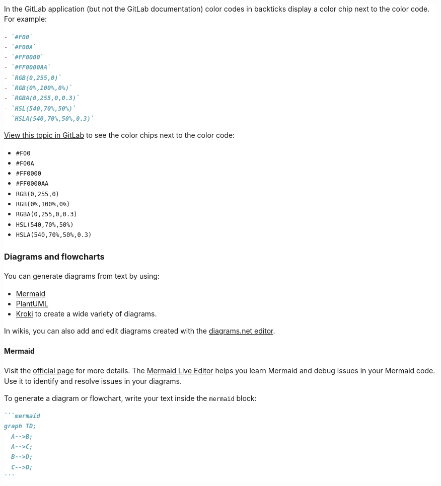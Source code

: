 In the GitLab application (but not the GitLab documentation) color codes in backticks
display a color chip next to the color code. For example:

```markdown
- `#F00`
- `#F00A`
- `#FF0000`
- `#FF0000AA`
- `RGB(0,255,0)`
- `RGB(0%,100%,0%)`
- `RGBA(0,255,0,0.3)`
- `HSL(540,70%,50%)`
- `HSLA(540,70%,50%,0.3)`
```

[View this topic in GitLab](https://gitlab.com/gitlab-org/gitlab/-/blob/master/doc/user/markdown.md#colors)
to see the color chips next to the color code:

- `#F00`
- `#F00A`
- `#FF0000`
- `#FF0000AA`
- `RGB(0,255,0)`
- `RGB(0%,100%,0%)`
- `RGBA(0,255,0,0.3)`
- `HSL(540,70%,50%)`
- `HSLA(540,70%,50%,0.3)`

### Diagrams and flowcharts

You can generate diagrams from text by using:

- [Mermaid](https://mermaidjs.github.io/)
- [PlantUML](https://plantuml.com)
- [Kroki](https://kroki.io) to create a wide variety of diagrams.

In wikis, you can also add and edit diagrams created with the [diagrams.net editor](#diagramsnet-editor).

#### Mermaid

Visit the [official page](https://mermaidjs.github.io/) for more details. The
[Mermaid Live Editor](https://mermaid-js.github.io/mermaid-live-editor/) helps you
learn Mermaid and debug issues in your Mermaid code. Use it to identify and resolve
issues in your diagrams.

To generate a diagram or flowchart, write your text inside the `mermaid` block:

````markdown
```mermaid
graph TD;
  A-->B;
  A-->C;
  B-->D;
  C-->D;
```
````

